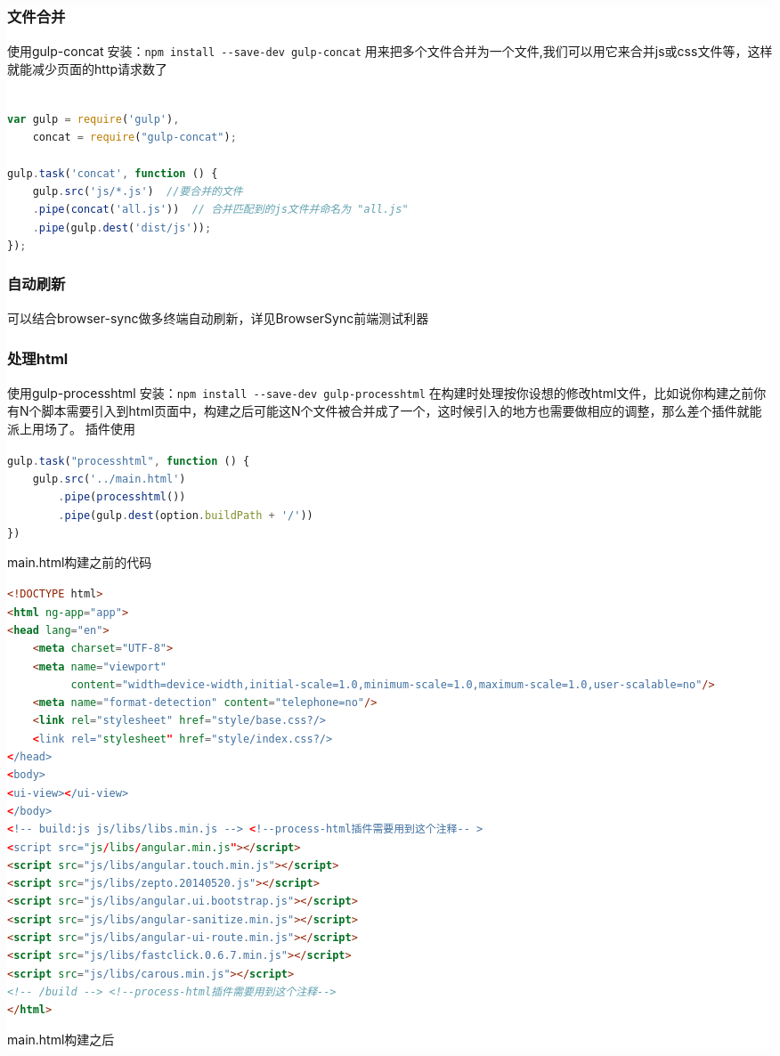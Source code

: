 ### 文件合并
使用gulp-concat
安装：`npm install --save-dev gulp-concat`
用来把多个文件合并为一个文件,我们可以用它来合并js或css文件等，这样就能减少页面的http请求数了
```javascript

var gulp = require('gulp'),
    concat = require("gulp-concat");

gulp.task('concat', function () {
    gulp.src('js/*.js')  //要合并的文件
    .pipe(concat('all.js'))  // 合并匹配到的js文件并命名为 "all.js"
    .pipe(gulp.dest('dist/js'));
});
```

### 自动刷新
可以结合browser-sync做多终端自动刷新，详见BrowserSync前端测试利器

### 处理html
使用gulp-processhtml
安装：`npm install --save-dev gulp-processhtml`
在构建时处理按你设想的修改html文件，比如说你构建之前你有N个脚本需要引入到html页面中，构建之后可能这N个文件被合并成了一个，这时候引入的地方也需要做相应的调整，那么差个插件就能派上用场了。
插件使用

```javascript
gulp.task("processhtml", function () {
    gulp.src('../main.html')
        .pipe(processhtml())
        .pipe(gulp.dest(option.buildPath + '/'))
})
```

main.html构建之前的代码

```html
<!DOCTYPE html>
<html ng-app="app">
<head lang="en">
    <meta charset="UTF-8">
    <meta name="viewport"
          content="width=device-width,initial-scale=1.0,minimum-scale=1.0,maximum-scale=1.0,user-scalable=no"/>
    <meta name="format-detection" content="telephone=no"/>
    <link rel="stylesheet" href="style/base.css?/>
    <link rel="stylesheet" href="style/index.css?/>
</head>
<body>
<ui-view></ui-view>
</body>
<!-- build:js js/libs/libs.min.js --> <!--process-html插件需要用到这个注释-- >
<script src="js/libs/angular.min.js"></script>
<script src="js/libs/angular.touch.min.js"></script>
<script src="js/libs/zepto.20140520.js"></script>
<script src="js/libs/angular.ui.bootstrap.js"></script>
<script src="js/libs/angular-sanitize.min.js"></script>
<script src="js/libs/angular-ui-route.min.js"></script>
<script src="js/libs/fastclick.0.6.7.min.js"></script>
<script src="js/libs/carous.min.js"></script>
<!-- /build --> <!--process-html插件需要用到这个注释-->
</html>
```
main.html构建之后
